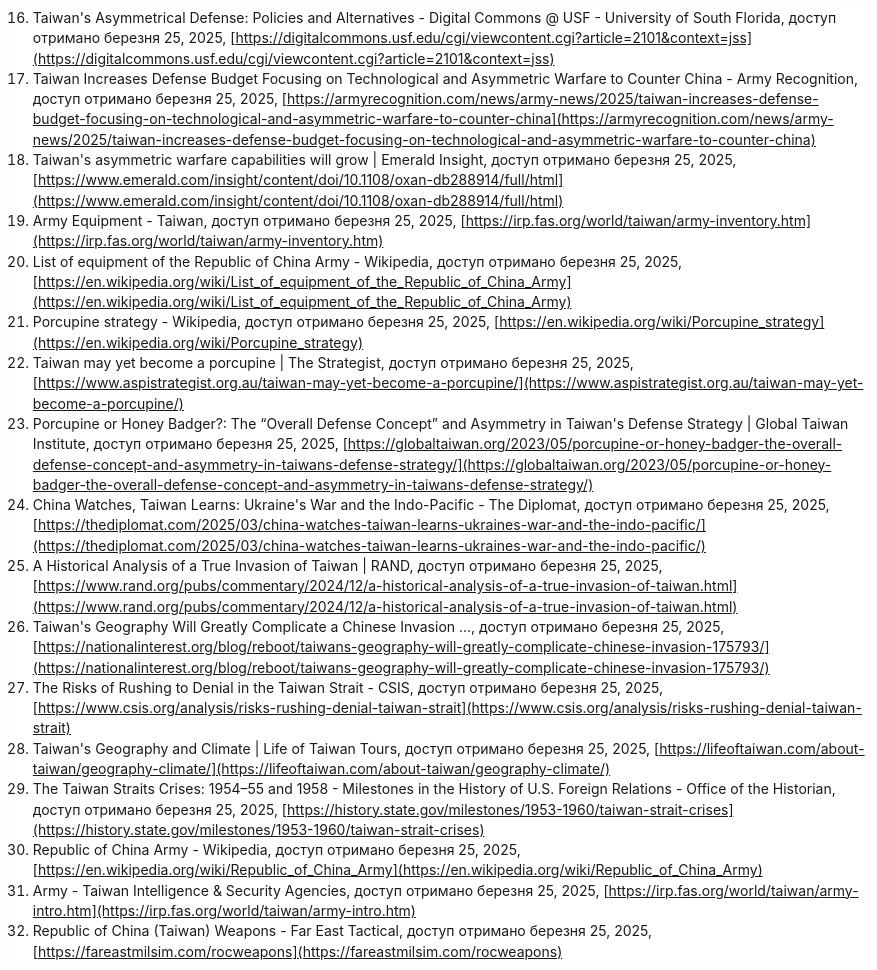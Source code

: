 16. Taiwan's Asymmetrical Defense: Policies and Alternatives - Digital Commons @ USF - University of South Florida, доступ отримано березня 25, 2025, [https://digitalcommons.usf.edu/cgi/viewcontent.cgi?article=2101&context=jss](https://digitalcommons.usf.edu/cgi/viewcontent.cgi?article=2101&context=jss)
17. Taiwan Increases Defense Budget Focusing on Technological and Asymmetric Warfare to Counter China - Army Recognition, доступ отримано березня 25, 2025, [https://armyrecognition.com/news/army-news/2025/taiwan-increases-defense-budget-focusing-on-technological-and-asymmetric-warfare-to-counter-china](https://armyrecognition.com/news/army-news/2025/taiwan-increases-defense-budget-focusing-on-technological-and-asymmetric-warfare-to-counter-china)
18. Taiwan's asymmetric warfare capabilities will grow | Emerald Insight, доступ отримано березня 25, 2025, [https://www.emerald.com/insight/content/doi/10.1108/oxan-db288914/full/html](https://www.emerald.com/insight/content/doi/10.1108/oxan-db288914/full/html)
19. Army Equipment - Taiwan, доступ отримано березня 25, 2025, [https://irp.fas.org/world/taiwan/army-inventory.htm](https://irp.fas.org/world/taiwan/army-inventory.htm)
20. List of equipment of the Republic of China Army - Wikipedia, доступ отримано березня 25, 2025, [https://en.wikipedia.org/wiki/List_of_equipment_of_the_Republic_of_China_Army](https://en.wikipedia.org/wiki/List_of_equipment_of_the_Republic_of_China_Army)
21. Porcupine strategy - Wikipedia, доступ отримано березня 25, 2025, [https://en.wikipedia.org/wiki/Porcupine_strategy](https://en.wikipedia.org/wiki/Porcupine_strategy)
22. Taiwan may yet become a porcupine | The Strategist, доступ отримано березня 25, 2025, [https://www.aspistrategist.org.au/taiwan-may-yet-become-a-porcupine/](https://www.aspistrategist.org.au/taiwan-may-yet-become-a-porcupine/)
23. Porcupine or Honey Badger?: The “Overall Defense Concept” and Asymmetry in Taiwan's Defense Strategy | Global Taiwan Institute, доступ отримано березня 25, 2025, [https://globaltaiwan.org/2023/05/porcupine-or-honey-badger-the-overall-defense-concept-and-asymmetry-in-taiwans-defense-strategy/](https://globaltaiwan.org/2023/05/porcupine-or-honey-badger-the-overall-defense-concept-and-asymmetry-in-taiwans-defense-strategy/)
24. China Watches, Taiwan Learns: Ukraine's War and the Indo-Pacific - The Diplomat, доступ отримано березня 25, 2025, [https://thediplomat.com/2025/03/china-watches-taiwan-learns-ukraines-war-and-the-indo-pacific/](https://thediplomat.com/2025/03/china-watches-taiwan-learns-ukraines-war-and-the-indo-pacific/)
25. A Historical Analysis of a True Invasion of Taiwan | RAND, доступ отримано березня 25, 2025, [https://www.rand.org/pubs/commentary/2024/12/a-historical-analysis-of-a-true-invasion-of-taiwan.html](https://www.rand.org/pubs/commentary/2024/12/a-historical-analysis-of-a-true-invasion-of-taiwan.html)
26. Taiwan's Geography Will Greatly Complicate a Chinese Invasion ..., доступ отримано березня 25, 2025, [https://nationalinterest.org/blog/reboot/taiwans-geography-will-greatly-complicate-chinese-invasion-175793/](https://nationalinterest.org/blog/reboot/taiwans-geography-will-greatly-complicate-chinese-invasion-175793/)
27. The Risks of Rushing to Denial in the Taiwan Strait - CSIS, доступ отримано березня 25, 2025, [https://www.csis.org/analysis/risks-rushing-denial-taiwan-strait](https://www.csis.org/analysis/risks-rushing-denial-taiwan-strait)
28. Taiwan's Geography and Climate | Life of Taiwan Tours, доступ отримано березня 25, 2025, [https://lifeoftaiwan.com/about-taiwan/geography-climate/](https://lifeoftaiwan.com/about-taiwan/geography-climate/)
29. The Taiwan Straits Crises: 1954–55 and 1958 - Milestones in the History of U.S. Foreign Relations - Office of the Historian, доступ отримано березня 25, 2025, [https://history.state.gov/milestones/1953-1960/taiwan-strait-crises](https://history.state.gov/milestones/1953-1960/taiwan-strait-crises)
30. Republic of China Army - Wikipedia, доступ отримано березня 25, 2025, [https://en.wikipedia.org/wiki/Republic_of_China_Army](https://en.wikipedia.org/wiki/Republic_of_China_Army)
31. Army - Taiwan Intelligence & Security Agencies, доступ отримано березня 25, 2025, [https://irp.fas.org/world/taiwan/army-intro.htm](https://irp.fas.org/world/taiwan/army-intro.htm)
32. Republic of China (Taiwan) Weapons - Far East Tactical, доступ отримано березня 25, 2025, [https://fareastmilsim.com/rocweapons](https://fareastmilsim.com/rocweapons)